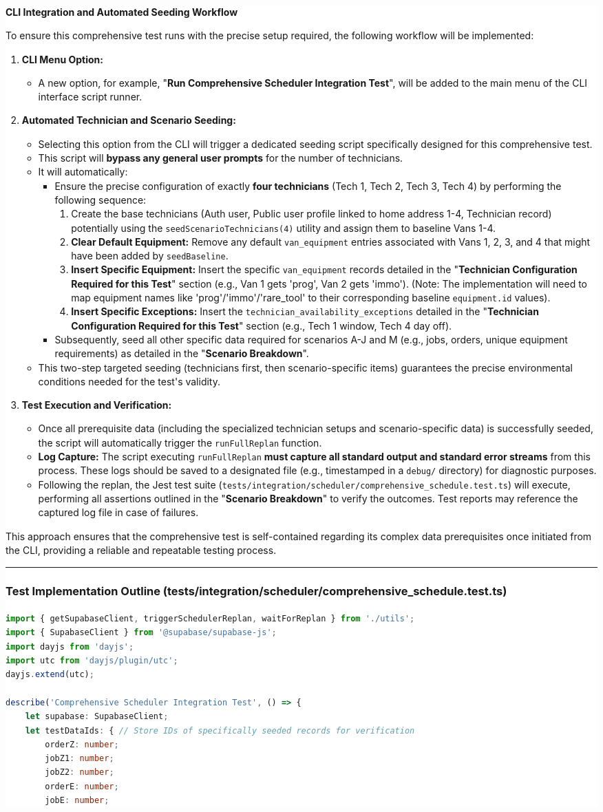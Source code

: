 
**CLI Integration and Automated Seeding Workflow**

To ensure this comprehensive test runs with the precise setup required, the following workflow will be implemented:

1.  **CLI Menu Option:**
    *   A new option, for example, "**Run Comprehensive Scheduler Integration Test**", will be added to the main menu of the CLI interface script runner.

2.  **Automated Technician and Scenario Seeding:**
    *   Selecting this option from the CLI will trigger a dedicated seeding script specifically designed for this comprehensive test.
    *   This script will **bypass any general user prompts** for the number of technicians.
    *   It will automatically:
        *   Ensure the precise configuration of exactly **four technicians** (Tech 1, Tech 2, Tech 3, Tech 4) by performing the following sequence:
            1.  Create the base technicians (Auth user, Public user profile linked to home address 1-4, Technician record) potentially using the `seedScenarioTechnicians(4)` utility and assign them to baseline Vans 1-4.
            2.  **Clear Default Equipment:** Remove any default `van_equipment` entries associated with Vans 1, 2, 3, and 4 that might have been added by `seedBaseline`.
            3.  **Insert Specific Equipment:** Insert the specific `van_equipment` records detailed in the "**Technician Configuration Required for this Test**" section (e.g., Van 1 gets 'prog', Van 2 gets 'immo'). (Note: The implementation will need to map equipment names like 'prog'/'immo'/'rare_tool' to their corresponding baseline `equipment.id` values).
            4.  **Insert Specific Exceptions:** Insert the `technician_availability_exceptions` detailed in the "**Technician Configuration Required for this Test**" section (e.g., Tech 1 window, Tech 4 day off).
        *   Subsequently, seed all other specific data required for scenarios A-J and M (e.g., jobs, orders, unique equipment requirements) as detailed in the "**Scenario Breakdown**".
    *   This two-step targeted seeding (technicians first, then scenario-specific items) guarantees the precise environmental conditions needed for the test's validity.

3.  **Test Execution and Verification:**
    *   Once all prerequisite data (including the specialized technician setups and scenario-specific data) is successfully seeded, the script will automatically trigger the `runFullReplan` function.
    *   **Log Capture:** The script executing `runFullReplan` **must capture all standard output and standard error streams** from this process. These logs should be saved to a designated file (e.g., timestamped in a `debug/` directory) for diagnostic purposes.
    *   Following the replan, the Jest test suite (`tests/integration/scheduler/comprehensive_schedule.test.ts`) will execute, performing all assertions outlined in the "**Scenario Breakdown**" to verify the outcomes. Test reports may reference the captured log file in case of failures.

This approach ensures that the comprehensive test is self-contained regarding its complex data prerequisites once initiated from the CLI, providing a reliable and repeatable testing process.

---

### Test Implementation Outline (tests/integration/scheduler/comprehensive_schedule.test.ts)

```typescript
import { getSupabaseClient, triggerSchedulerReplan, waitForReplan } from './utils';
import { SupabaseClient } from '@supabase/supabase-js';
import dayjs from 'dayjs';
import utc from 'dayjs/plugin/utc';
dayjs.extend(utc);

describe('Comprehensive Scheduler Integration Test', () => {
    let supabase: SupabaseClient;
    let testDataIds: { // Store IDs of specifically seeded records for verification
        orderZ: number;
        jobZ1: number;
        jobZ2: number;
        orderE: number;
        jobE: number;
```